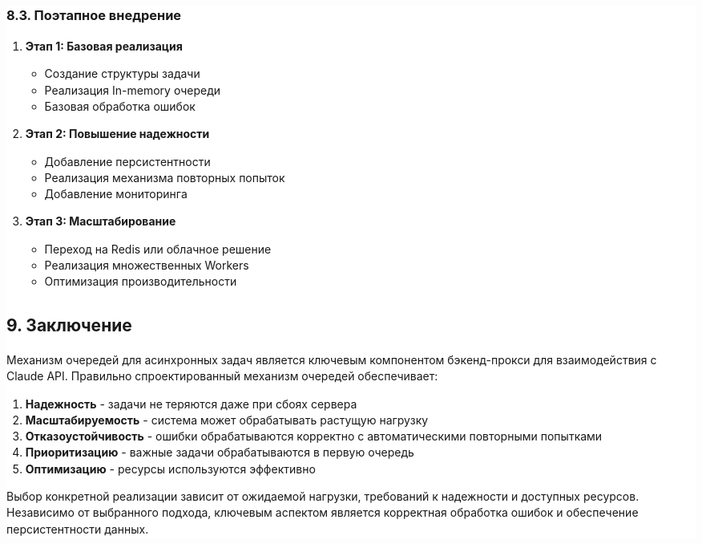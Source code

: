 ### 8.3. Поэтапное внедрение

1. **Этап 1: Базовая реализация**
   - Создание структуры задачи
   - Реализация In-memory очереди
   - Базовая обработка ошибок

2. **Этап 2: Повышение надежности**
   - Добавление персистентности
   - Реализация механизма повторных попыток
   - Добавление мониторинга

3. **Этап 3: Масштабирование**
   - Переход на Redis или облачное решение
   - Реализация множественных Workers
   - Оптимизация производительности

## 9. Заключение

Механизм очередей для асинхронных задач является ключевым компонентом бэкенд-прокси для взаимодействия с Claude API. Правильно спроектированный механизм очередей обеспечивает:

1. **Надежность** - задачи не теряются даже при сбоях сервера
2. **Масштабируемость** - система может обрабатывать растущую нагрузку
3. **Отказоустойчивость** - ошибки обрабатываются корректно с автоматическими повторными попытками
4. **Приоритизацию** - важные задачи обрабатываются в первую очередь
5. **Оптимизацию** - ресурсы используются эффективно

Выбор конкретной реализации зависит от ожидаемой нагрузки, требований к надежности и доступных ресурсов. Независимо от выбранного подхода, ключевым аспектом является корректная обработка ошибок и обеспечение персистентности данных.
